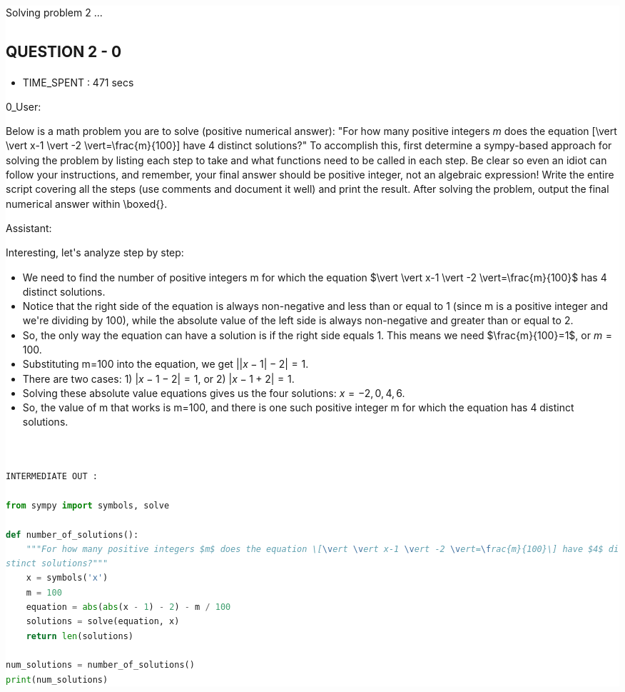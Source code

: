 Solving problem 2 ...



## QUESTION 2 - 0 
- TIME_SPENT : 471 secs

0_User:

Below is a math problem you are to solve (positive numerical answer):
"For how many positive integers $m$ does the equation \[\vert \vert x-1 \vert -2 \vert=\frac{m}{100}\] have $4$ distinct solutions?"
To accomplish this, first determine a sympy-based approach for solving the problem by listing each step to take and what functions need to be called in each step. Be clear so even an idiot can follow your instructions, and remember, your final answer should be positive integer, not an algebraic expression!
Write the entire script covering all the steps (use comments and document it well) and print the result. After solving the problem, output the final numerical answer within \boxed{}.

Assistant: 

Interesting, let's analyze step by step:



- We need to find the number of positive integers m for which the equation $\vert \vert x-1 \vert -2 \vert=\frac{m}{100}$ has 4 distinct solutions.
- Notice that the right side of the equation is always non-negative and less than or equal to 1 (since m is a positive integer and we're dividing by 100), while the absolute value of the left side is always non-negative and greater than or equal to 2.
- So, the only way the equation can have a solution is if the right side equals 1. This means we need $\frac{m}{100}=1$, or $m=100$.
- Substituting m=100 into the equation, we get $\vert \vert x-1 \vert -2 \vert=1$.
- There are two cases: 1) $\vert x-1 -2 \vert =1$, or 2) $\vert x-1 +2 \vert =1$.
- Solving these absolute value equations gives us the four solutions: $x=-2, 0, 4, 6$.
- So, the value of m that works is m=100, and there is one such positive integer m for which the equation has 4 distinct solutions.

```python


INTERMEDIATE OUT :

from sympy import symbols, solve

def number_of_solutions():
    """For how many positive integers $m$ does the equation \[\vert \vert x-1 \vert -2 \vert=\frac{m}{100}\] have $4$ distinct solutions?"""
    x = symbols('x')
    m = 100
    equation = abs(abs(x - 1) - 2) - m / 100
    solutions = solve(equation, x)
    return len(solutions)

num_solutions = number_of_solutions()
print(num_solutions)
```
